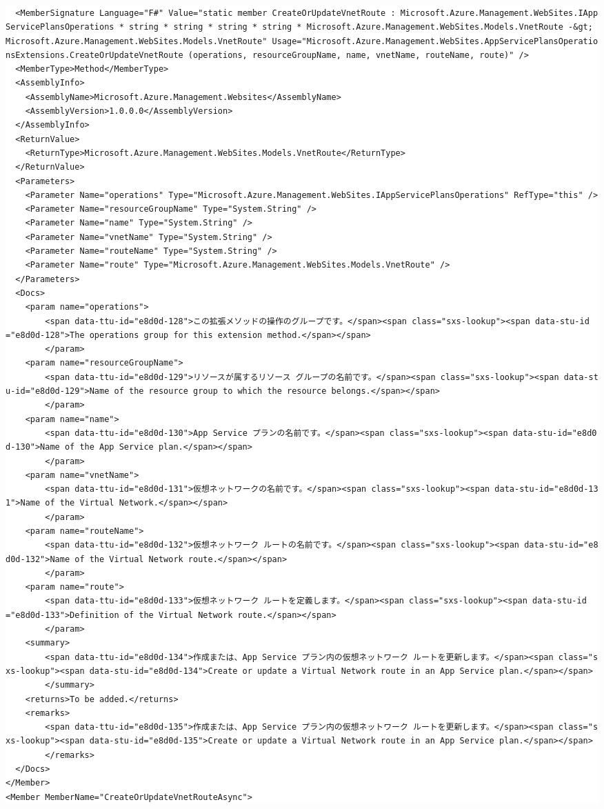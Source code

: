       <MemberSignature Language="F#" Value="static member CreateOrUpdateVnetRoute : Microsoft.Azure.Management.WebSites.IAppServicePlansOperations * string * string * string * string * Microsoft.Azure.Management.WebSites.Models.VnetRoute -&gt; Microsoft.Azure.Management.WebSites.Models.VnetRoute" Usage="Microsoft.Azure.Management.WebSites.AppServicePlansOperationsExtensions.CreateOrUpdateVnetRoute (operations, resourceGroupName, name, vnetName, routeName, route)" />
      <MemberType>Method</MemberType>
      <AssemblyInfo>
        <AssemblyName>Microsoft.Azure.Management.Websites</AssemblyName>
        <AssemblyVersion>1.0.0.0</AssemblyVersion>
      </AssemblyInfo>
      <ReturnValue>
        <ReturnType>Microsoft.Azure.Management.WebSites.Models.VnetRoute</ReturnType>
      </ReturnValue>
      <Parameters>
        <Parameter Name="operations" Type="Microsoft.Azure.Management.WebSites.IAppServicePlansOperations" RefType="this" />
        <Parameter Name="resourceGroupName" Type="System.String" />
        <Parameter Name="name" Type="System.String" />
        <Parameter Name="vnetName" Type="System.String" />
        <Parameter Name="routeName" Type="System.String" />
        <Parameter Name="route" Type="Microsoft.Azure.Management.WebSites.Models.VnetRoute" />
      </Parameters>
      <Docs>
        <param name="operations">
            <span data-ttu-id="e8d0d-128">この拡張メソッドの操作のグループです。</span><span class="sxs-lookup"><span data-stu-id="e8d0d-128">The operations group for this extension method.</span></span>
            </param>
        <param name="resourceGroupName">
            <span data-ttu-id="e8d0d-129">リソースが属するリソース グループの名前です。</span><span class="sxs-lookup"><span data-stu-id="e8d0d-129">Name of the resource group to which the resource belongs.</span></span>
            </param>
        <param name="name">
            <span data-ttu-id="e8d0d-130">App Service プランの名前です。</span><span class="sxs-lookup"><span data-stu-id="e8d0d-130">Name of the App Service plan.</span></span>
            </param>
        <param name="vnetName">
            <span data-ttu-id="e8d0d-131">仮想ネットワークの名前です。</span><span class="sxs-lookup"><span data-stu-id="e8d0d-131">Name of the Virtual Network.</span></span>
            </param>
        <param name="routeName">
            <span data-ttu-id="e8d0d-132">仮想ネットワーク ルートの名前です。</span><span class="sxs-lookup"><span data-stu-id="e8d0d-132">Name of the Virtual Network route.</span></span>
            </param>
        <param name="route">
            <span data-ttu-id="e8d0d-133">仮想ネットワーク ルートを定義します。</span><span class="sxs-lookup"><span data-stu-id="e8d0d-133">Definition of the Virtual Network route.</span></span>
            </param>
        <summary>
            <span data-ttu-id="e8d0d-134">作成または、App Service プラン内の仮想ネットワーク ルートを更新します。</span><span class="sxs-lookup"><span data-stu-id="e8d0d-134">Create or update a Virtual Network route in an App Service plan.</span></span>
            </summary>
        <returns>To be added.</returns>
        <remarks>
            <span data-ttu-id="e8d0d-135">作成または、App Service プラン内の仮想ネットワーク ルートを更新します。</span><span class="sxs-lookup"><span data-stu-id="e8d0d-135">Create or update a Virtual Network route in an App Service plan.</span></span>
            </remarks>
      </Docs>
    </Member>
    <Member MemberName="CreateOrUpdateVnetRouteAsync">